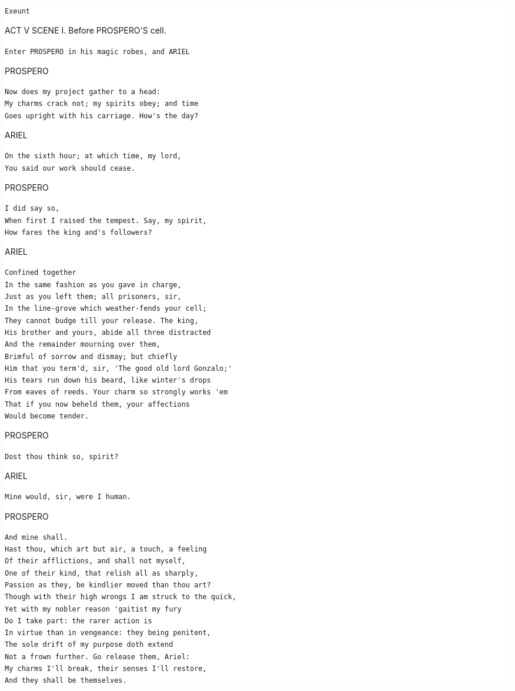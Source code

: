     Exeunt

ACT V
SCENE I. Before PROSPERO'S cell.

    Enter PROSPERO in his magic robes, and ARIEL

PROSPERO

    Now does my project gather to a head:
    My charms crack not; my spirits obey; and time
    Goes upright with his carriage. How's the day?

ARIEL

    On the sixth hour; at which time, my lord,
    You said our work should cease.

PROSPERO

    I did say so,
    When first I raised the tempest. Say, my spirit,
    How fares the king and's followers?

ARIEL

    Confined together
    In the same fashion as you gave in charge,
    Just as you left them; all prisoners, sir,
    In the line-grove which weather-fends your cell;
    They cannot budge till your release. The king,
    His brother and yours, abide all three distracted
    And the remainder mourning over them,
    Brimful of sorrow and dismay; but chiefly
    Him that you term'd, sir, 'The good old lord Gonzalo;'
    His tears run down his beard, like winter's drops
    From eaves of reeds. Your charm so strongly works 'em
    That if you now beheld them, your affections
    Would become tender.

PROSPERO

    Dost thou think so, spirit?

ARIEL

    Mine would, sir, were I human.

PROSPERO

    And mine shall.
    Hast thou, which art but air, a touch, a feeling
    Of their afflictions, and shall not myself,
    One of their kind, that relish all as sharply,
    Passion as they, be kindlier moved than thou art?
    Though with their high wrongs I am struck to the quick,
    Yet with my nobler reason 'gaitist my fury
    Do I take part: the rarer action is
    In virtue than in vengeance: they being penitent,
    The sole drift of my purpose doth extend
    Not a frown further. Go release them, Ariel:
    My charms I'll break, their senses I'll restore,
    And they shall be themselves.
